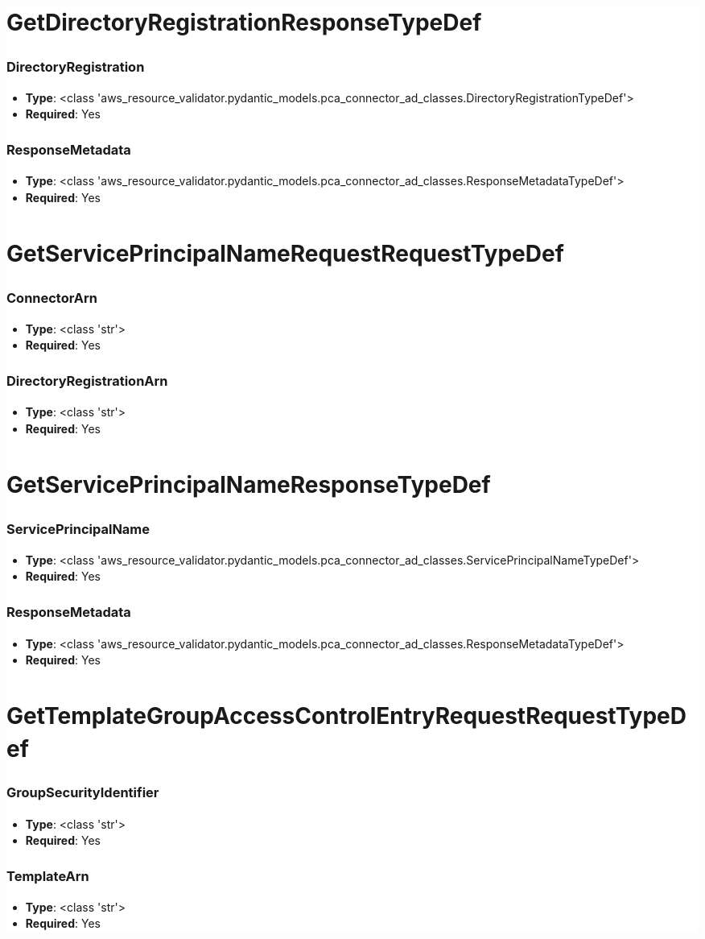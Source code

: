 
# GetDirectoryRegistrationResponseTypeDef

### DirectoryRegistration
- **Type**: <class 'aws_resource_validator.pydantic_models.pca_connector_ad_classes.DirectoryRegistrationTypeDef'>
- **Required**: Yes

### ResponseMetadata
- **Type**: <class 'aws_resource_validator.pydantic_models.pca_connector_ad_classes.ResponseMetadataTypeDef'>
- **Required**: Yes


# GetServicePrincipalNameRequestRequestTypeDef

### ConnectorArn
- **Type**: <class 'str'>
- **Required**: Yes

### DirectoryRegistrationArn
- **Type**: <class 'str'>
- **Required**: Yes


# GetServicePrincipalNameResponseTypeDef

### ServicePrincipalName
- **Type**: <class 'aws_resource_validator.pydantic_models.pca_connector_ad_classes.ServicePrincipalNameTypeDef'>
- **Required**: Yes

### ResponseMetadata
- **Type**: <class 'aws_resource_validator.pydantic_models.pca_connector_ad_classes.ResponseMetadataTypeDef'>
- **Required**: Yes


# GetTemplateGroupAccessControlEntryRequestRequestTypeDef

### GroupSecurityIdentifier
- **Type**: <class 'str'>
- **Required**: Yes

### TemplateArn
- **Type**: <class 'str'>
- **Required**: Yes
